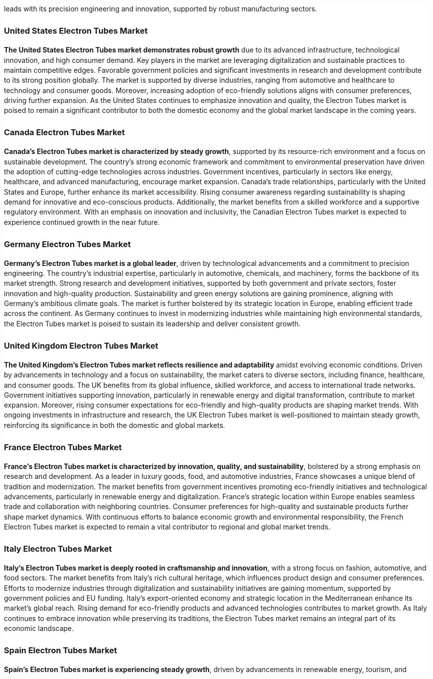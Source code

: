 leads with its precision engineering and innovation, supported by robust manufacturing sectors.</span></em></p></blockquote><h3><strong>United States Electron Tubes Market</strong></h3><p><strong>The United States Electron Tubes market demonstrates robust growth</strong> due to its advanced infrastructure, technological innovation, and high consumer demand. Key players in the market are leveraging digitalization and sustainable practices to maintain competitive edges. Favorable government policies and significant investments in research and development contribute to its strong position globally. The market is supported by diverse industries, ranging from automotive and healthcare to technology and consumer goods. Moreover, increasing adoption of eco-friendly solutions aligns with consumer preferences, driving further expansion. As the United States continues to emphasize innovation and quality, the Electron Tubes market is poised to remain a significant contributor to both the domestic economy and the global market landscape in the coming years.</p><h3><strong>Canada Electron Tubes Market</strong></h3><p><strong>Canada&rsquo;s Electron Tubes market is characterized by steady growth</strong>, supported by its resource-rich environment and a focus on sustainable development. The country&rsquo;s strong economic framework and commitment to environmental preservation have driven the adoption of cutting-edge technologies across industries. Government incentives, particularly in sectors like energy, healthcare, and advanced manufacturing, encourage market expansion. Canada&rsquo;s trade relationships, particularly with the United States and Europe, further enhance its market accessibility. Rising consumer awareness regarding sustainability is shaping demand for innovative and eco-conscious products. Additionally, the market benefits from a skilled workforce and a supportive regulatory environment. With an emphasis on innovation and inclusivity, the Canadian Electron Tubes market is expected to experience continued growth in the near future.</p><h3><strong>Germany Electron Tubes Market</strong></h3><p><strong>Germany&rsquo;s Electron Tubes market is a global leader</strong>, driven by technological advancements and a commitment to precision engineering. The country&rsquo;s industrial expertise, particularly in automotive, chemicals, and machinery, forms the backbone of its market strength. Strong research and development initiatives, supported by both government and private sectors, foster innovation and high-quality production. Sustainability and green energy solutions are gaining prominence, aligning with Germany&rsquo;s ambitious climate goals. The market is further bolstered by its strategic location in Europe, enabling efficient trade across the continent. As Germany continues to invest in modernizing industries while maintaining high environmental standards, the Electron Tubes market is poised to sustain its leadership and deliver consistent growth.</p><h3><strong>United Kingdom Electron Tubes Market</strong></h3><p><strong>The United Kingdom&rsquo;s Electron Tubes market reflects resilience and adaptability</strong> amidst evolving economic conditions. Driven by advancements in technology and a focus on sustainability, the market caters to diverse sectors, including finance, healthcare, and consumer goods. The UK benefits from its global influence, skilled workforce, and access to international trade networks. Government initiatives supporting innovation, particularly in renewable energy and digital transformation, contribute to market expansion. Moreover, rising consumer expectations for eco-friendly and high-quality products are shaping market trends. With ongoing investments in infrastructure and research, the UK Electron Tubes market is well-positioned to maintain steady growth, reinforcing its significance in both the domestic and global markets.</p><h3><strong>France Electron Tubes Market</strong></h3><p><strong>France&rsquo;s Electron Tubes market is characterized by innovation, quality, and sustainability</strong>, bolstered by a strong emphasis on research and development. As a leader in luxury goods, food, and automotive industries, France showcases a unique blend of tradition and modernization. The market benefits from government incentives promoting eco-friendly initiatives and technological advancements, particularly in renewable energy and digitalization. France&rsquo;s strategic location within Europe enables seamless trade and collaboration with neighboring countries. Consumer preferences for high-quality and sustainable products further shape market dynamics. With continuous efforts to balance economic growth and environmental responsibility, the French Electron Tubes market is expected to remain a vital contributor to regional and global market trends.</p><h3><strong>Italy Electron Tubes Market</strong></h3><p><strong>Italy&rsquo;s Electron Tubes market is deeply rooted in craftsmanship and innovation</strong>, with a strong focus on fashion, automotive, and food sectors. The market benefits from Italy&rsquo;s rich cultural heritage, which influences product design and consumer preferences. Efforts to modernize industries through digitalization and sustainability initiatives are gaining momentum, supported by government policies and EU funding. Italy&rsquo;s export-oriented economy and strategic location in the Mediterranean enhance its market&rsquo;s global reach. Rising demand for eco-friendly products and advanced technologies contributes to market growth. As Italy continues to embrace innovation while preserving its traditions, the Electron Tubes market remains an integral part of its economic landscape.</p><h3><strong>Spain Electron Tubes Market</strong></h3><p><strong>Spain&rsquo;s Electron Tubes market is experiencing steady growth</strong>, driven by advancements in renewable energy, tourism, and